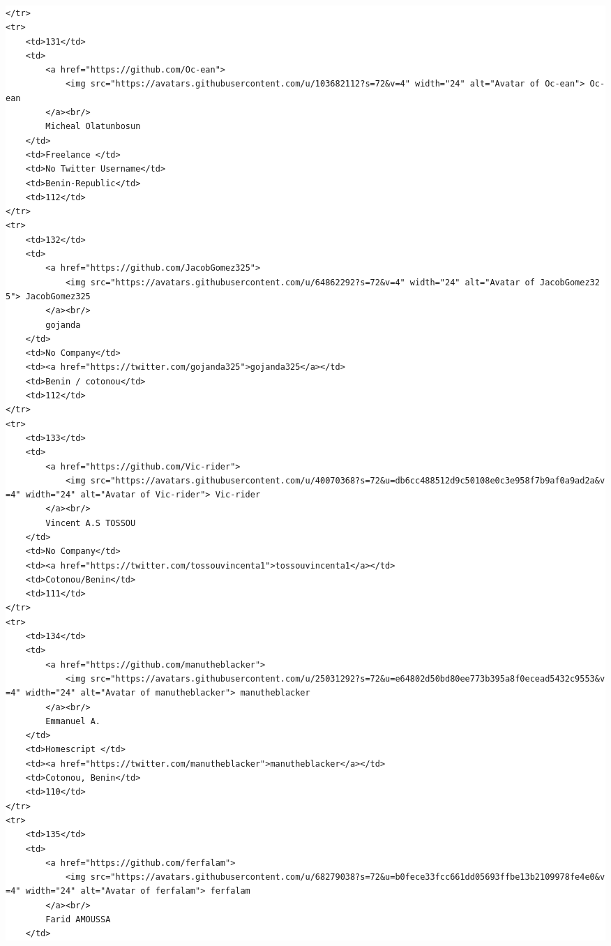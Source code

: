 	</tr>
	<tr>
		<td>131</td>
		<td>
			<a href="https://github.com/Oc-ean">
				<img src="https://avatars.githubusercontent.com/u/103682112?s=72&v=4" width="24" alt="Avatar of Oc-ean"> Oc-ean
			</a><br/>
			Micheal Olatunbosun
		</td>
		<td>Freelance </td>
		<td>No Twitter Username</td>
		<td>Benin-Republic</td>
		<td>112</td>
	</tr>
	<tr>
		<td>132</td>
		<td>
			<a href="https://github.com/JacobGomez325">
				<img src="https://avatars.githubusercontent.com/u/64862292?s=72&v=4" width="24" alt="Avatar of JacobGomez325"> JacobGomez325
			</a><br/>
			gojanda
		</td>
		<td>No Company</td>
		<td><a href="https://twitter.com/gojanda325">gojanda325</a></td>
		<td>Benin / cotonou</td>
		<td>112</td>
	</tr>
	<tr>
		<td>133</td>
		<td>
			<a href="https://github.com/Vic-rider">
				<img src="https://avatars.githubusercontent.com/u/40070368?s=72&u=db6cc488512d9c50108e0c3e958f7b9af0a9ad2a&v=4" width="24" alt="Avatar of Vic-rider"> Vic-rider
			</a><br/>
			Vincent A.S TOSSOU
		</td>
		<td>No Company</td>
		<td><a href="https://twitter.com/tossouvincenta1">tossouvincenta1</a></td>
		<td>Cotonou/Benin</td>
		<td>111</td>
	</tr>
	<tr>
		<td>134</td>
		<td>
			<a href="https://github.com/manutheblacker">
				<img src="https://avatars.githubusercontent.com/u/25031292?s=72&u=e64802d50bd80ee773b395a8f0ecead5432c9553&v=4" width="24" alt="Avatar of manutheblacker"> manutheblacker
			</a><br/>
			Emmanuel A.
		</td>
		<td>Homescript </td>
		<td><a href="https://twitter.com/manutheblacker">manutheblacker</a></td>
		<td>Cotonou, Benin</td>
		<td>110</td>
	</tr>
	<tr>
		<td>135</td>
		<td>
			<a href="https://github.com/ferfalam">
				<img src="https://avatars.githubusercontent.com/u/68279038?s=72&u=b0fece33fcc661dd05693ffbe13b2109978fe4e0&v=4" width="24" alt="Avatar of ferfalam"> ferfalam
			</a><br/>
			Farid AMOUSSA
		</td>